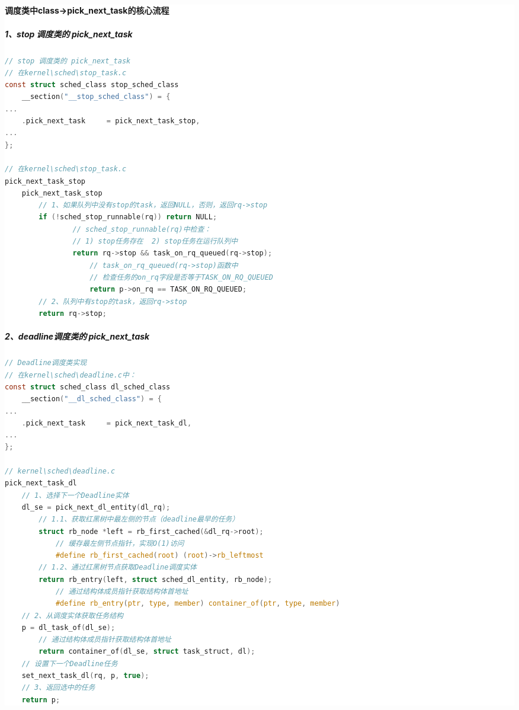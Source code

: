 

#### 调度类中class->pick_next_task的核心流程

##### 1、stop 调度类的 pick_next_task

```c
// stop 调度类的 pick_next_task
// 在kernel\sched\stop_task.c
const struct sched_class stop_sched_class
	__section("__stop_sched_class") = {
...
	.pick_next_task		= pick_next_task_stop,
...
};

// 在kernel\sched\stop_task.c
pick_next_task_stop
    pick_next_task_stop
    	// 1、如果队列中没有stop的task，返回NULL，否则，返回rq->stop
    	if (!sched_stop_runnable(rq)) return NULL;
				// sched_stop_runnable(rq)中检查：
				// 1) stop任务存在  2) stop任务在运行队列中
				return rq->stop && task_on_rq_queued(rq->stop);
                    // task_on_rq_queued(rq->stop)函数中
					// 检查任务的on_rq字段是否等于TASK_ON_RQ_QUEUED	
                    return p->on_rq == TASK_ON_RQ_QUEUED;
		// 2、队列中有stop的task，返回rq->stop
    	return rq->stop;
```

##### 2、deadline调度类的 pick_next_task

```c
// Deadline调度类实现
// 在kernel\sched\deadline.c中：
const struct sched_class dl_sched_class
	__section("__dl_sched_class") = {
...
	.pick_next_task		= pick_next_task_dl,
...
};

// kernel\sched\deadline.c
pick_next_task_dl
    // 1、选择下一个Deadline实体
    dl_se = pick_next_dl_entity(dl_rq);
        // 1.1、获取红黑树中最左侧的节点（deadline最早的任务）
        struct rb_node *left = rb_first_cached(&dl_rq->root);
            // 缓存最左侧节点指针，实现O(1)访问
            #define rb_first_cached(root) (root)->rb_leftmost
        // 1.2、通过红黑树节点获取Deadline调度实体
        return rb_entry(left, struct sched_dl_entity, rb_node);
            // 通过结构体成员指针获取结构体首地址
            #define	rb_entry(ptr, type, member) container_of(ptr, type, member)
    // 2、从调度实体获取任务结构
    p = dl_task_of(dl_se);
		// 通过结构体成员指针获取结构体首地址
		return container_of(dl_se, struct task_struct, dl);
    // 设置下一个Deadline任务
    set_next_task_dl(rq, p, true);     
    // 3、返回选中的任务
    return p;
```
